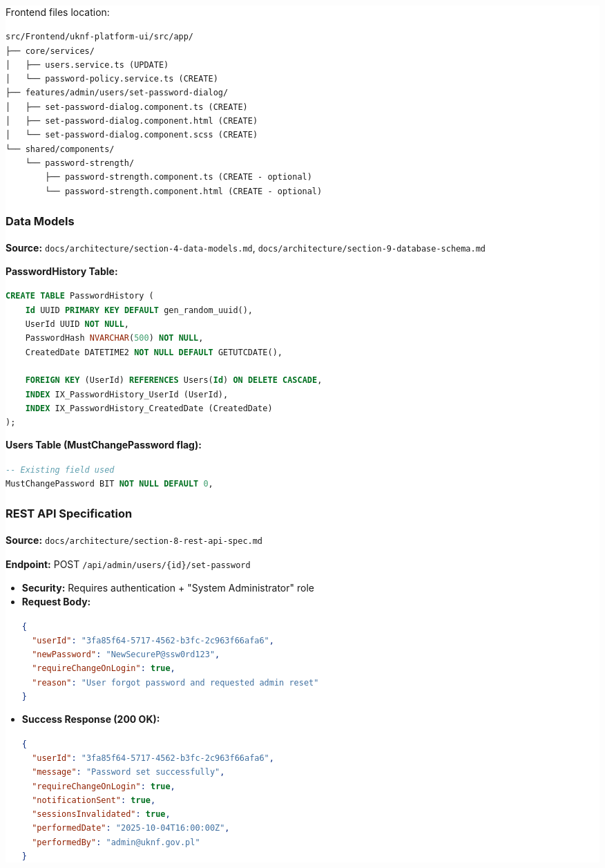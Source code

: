 Frontend files location:
```
src/Frontend/uknf-platform-ui/src/app/
├── core/services/
│   ├── users.service.ts (UPDATE)
│   └── password-policy.service.ts (CREATE)
├── features/admin/users/set-password-dialog/
│   ├── set-password-dialog.component.ts (CREATE)
│   ├── set-password-dialog.component.html (CREATE)
│   └── set-password-dialog.component.scss (CREATE)
└── shared/components/
    └── password-strength/
        ├── password-strength.component.ts (CREATE - optional)
        └── password-strength.component.html (CREATE - optional)
```

### Data Models

**Source:** `docs/architecture/section-4-data-models.md`, `docs/architecture/section-9-database-schema.md`

**PasswordHistory Table:**
```sql
CREATE TABLE PasswordHistory (
    Id UUID PRIMARY KEY DEFAULT gen_random_uuid(),
    UserId UUID NOT NULL,
    PasswordHash NVARCHAR(500) NOT NULL,
    CreatedDate DATETIME2 NOT NULL DEFAULT GETUTCDATE(),
    
    FOREIGN KEY (UserId) REFERENCES Users(Id) ON DELETE CASCADE,
    INDEX IX_PasswordHistory_UserId (UserId),
    INDEX IX_PasswordHistory_CreatedDate (CreatedDate)
);
```

**Users Table (MustChangePassword flag):**
```sql
-- Existing field used
MustChangePassword BIT NOT NULL DEFAULT 0,
```

### REST API Specification

**Source:** `docs/architecture/section-8-rest-api-spec.md`

**Endpoint:** POST `/api/admin/users/{id}/set-password`
- **Security:** Requires authentication + "System Administrator" role
- **Request Body:**
  ```json
  {
    "userId": "3fa85f64-5717-4562-b3fc-2c963f66afa6",
    "newPassword": "NewSecureP@ssw0rd123",
    "requireChangeOnLogin": true,
    "reason": "User forgot password and requested admin reset"
  }
  ```
- **Success Response (200 OK):**
  ```json
  {
    "userId": "3fa85f64-5717-4562-b3fc-2c963f66afa6",
    "message": "Password set successfully",
    "requireChangeOnLogin": true,
    "notificationSent": true,
    "sessionsInvalidated": true,
    "performedDate": "2025-10-04T16:00:00Z",
    "performedBy": "admin@uknf.gov.pl"
  }
  ```